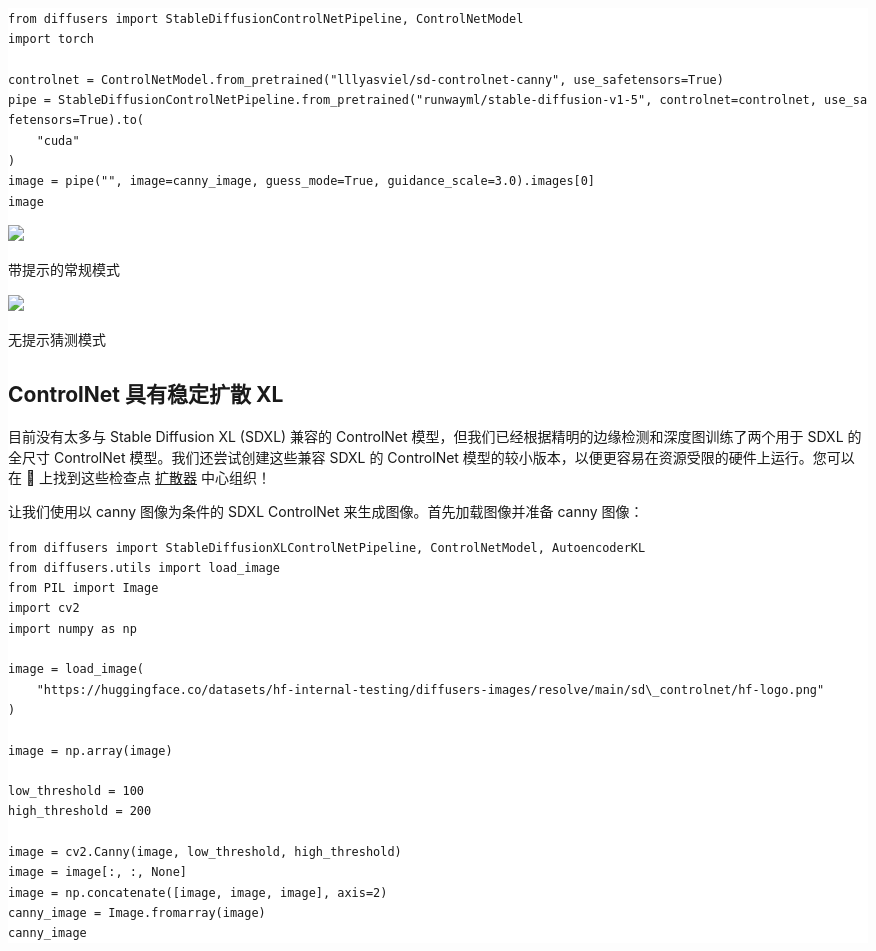 

```
from diffusers import StableDiffusionControlNetPipeline, ControlNetModel
import torch

controlnet = ControlNetModel.from_pretrained("lllyasviel/sd-controlnet-canny", use_safetensors=True)
pipe = StableDiffusionControlNetPipeline.from_pretrained("runwayml/stable-diffusion-v1-5", controlnet=controlnet, use_safetensors=True).to(
    "cuda"
)
image = pipe("", image=canny_image, guess_mode=True, guidance_scale=3.0).images[0]
image
```


![](https://huggingface.co/takuma104/controlnet_dev/resolve/main/gen_compare_guess_mode/output_images/diffusers/output_bird_canny_0.png)

 带提示的常规模式


![](https://huggingface.co/takuma104/controlnet_dev/resolve/main/gen_compare_guess_mode/output_images/diffusers/output_bird_canny_0_gm.png)

 无提示猜测模式


## ControlNet 具有稳定扩散 XL



目前没有太多与 Stable Diffusion XL (SDXL) 兼容的 ControlNet 模型，但我们已经根据精明的边缘检测和深度图训练了两个用于 SDXL 的全尺寸 ControlNet 模型。我们还尝试创建这些兼容 SDXL 的 ControlNet 模型的较小版本，以便更容易在资源受限的硬件上运行。您可以在 🤗 上找到这些检查点
 [扩散器](https://huggingface.co/diffusers)
 中心组织！


让我们使用以 canny 图像为条件的 SDXL ControlNet 来生成图像。首先加载图像并准备 canny 图像：



```
from diffusers import StableDiffusionXLControlNetPipeline, ControlNetModel, AutoencoderKL
from diffusers.utils import load_image
from PIL import Image
import cv2
import numpy as np

image = load_image(
    "https://huggingface.co/datasets/hf-internal-testing/diffusers-images/resolve/main/sd\_controlnet/hf-logo.png"
)

image = np.array(image)

low_threshold = 100
high_threshold = 200

image = cv2.Canny(image, low_threshold, high_threshold)
image = image[:, :, None]
image = np.concatenate([image, image, image], axis=2)
canny_image = Image.fromarray(image)
canny_image
```
